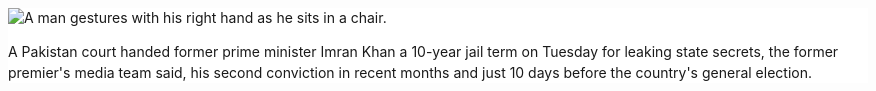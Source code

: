 <img alt="A man gestures with his right hand as he sits in a chair." height="349" src="https://i.cbc.ca/1.6928999.1691224546!/cpImage/httpImage/image.jpg_gen/derivatives/16x9_620/pakistan-politics.jpg" title="Pakistan&apos;s former prime minister Imran Khan speaks with reporters regarding the current political situation and the ongoing cases against him at his residence, in Lahore, Pakistan, Thursday, Aug. 3, 2023. Khan has been slapped with more than 150 legal cases, including several on charges of corruption, &quot;terrorism&quot; and inciting people to violence over deadly protests in May that saw his followers attack government and military property across the country. (AP Photo/K.M. Chaudary)" width="620" /><p>A Pakistan court handed former prime minister Imran Khan a 10-year jail term on Tuesday for leaking state secrets, the former premier's media team said, his second conviction in recent months and just 10 days before the country's general election.</p>

